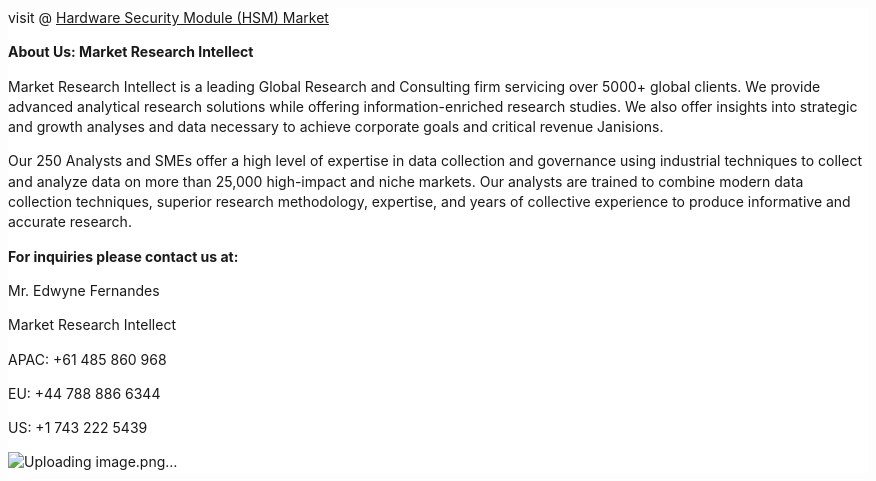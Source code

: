 visit&nbsp;@</strong>&nbsp;</span><span class="font-[700]"><a href="https://www.marketresearchintellect.com/product/global-hardware-security-module-hsm-market/?utm_source=Linkedin&utm_medium=802" target="_blank" data-tracking-control-name="article-ssr-frontend-pulse_little-text-block" data-tracking-will-navigate="" data-test-link="">Hardware Security Module (HSM) Market</a></span></p><p><strong><span class="font-[700]">About Us: Market Research Intellect</span></strong></p><p><span class="">Market Research Intellect is a leading Global Research and Consulting firm servicing over 5000+ global clients. We provide advanced analytical research solutions while offering information-enriched research studies.&nbsp;</span>We also offer insights into strategic and growth analyses and data necessary to achieve corporate goals and critical revenue Janisions.</p><p><span class="">Our 250 Analysts and SMEs offer a high level of expertise in data collection and governance using industrial techniques to collect and analyze data on more than 25,000 high-impact and niche markets. Our analysts are trained to combine modern data collection techniques, superior research methodology, expertise, and years of collective experience to produce informative and accurate research.</span></p><p><strong>For inquiries please contact us at:</strong></p><p>Mr. Edwyne Fernandes</p><p>Market Research Intellect</p><p>APAC: +61 485 860 968</p><p>EU: +44 788 886 6344</p><p>US: +1 743 222 5439</p>
![Uploading image.png…]()
